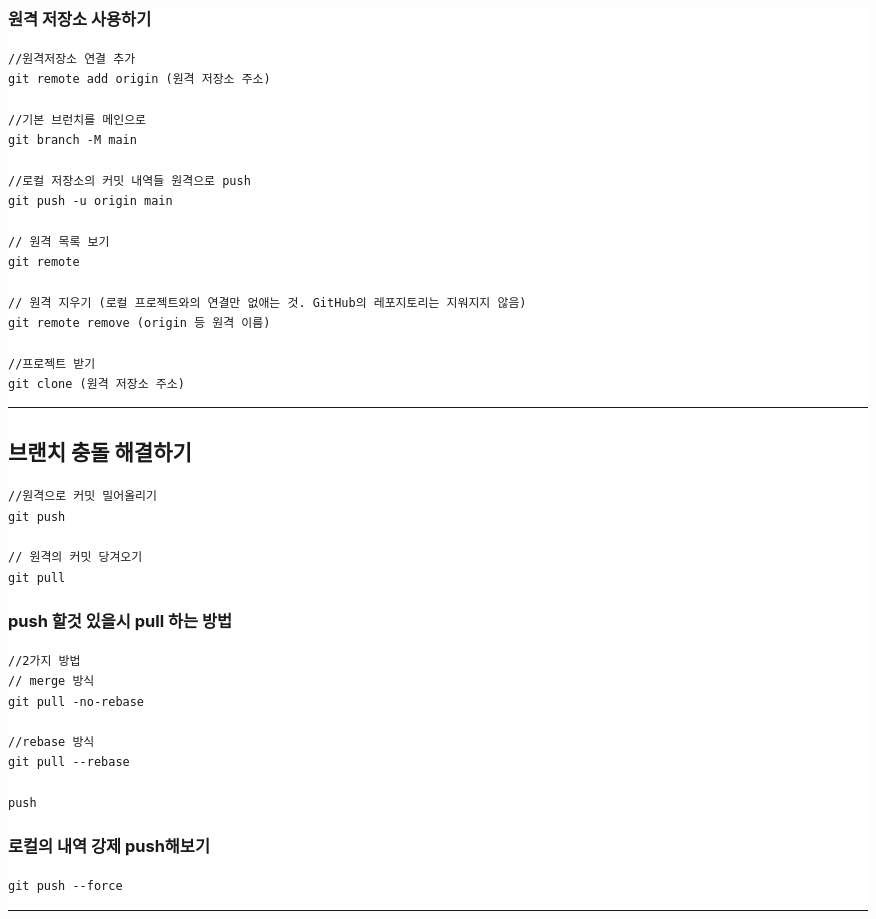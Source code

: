 ### 원격 저장소 사용하기

~~~
//원격저장소 연결 추가
git remote add origin (원격 저장소 주소) 

//기본 브런치를 메인으로
git branch -M main

//로컬 저장소의 커밋 내역들 원격으로 push
git push -u origin main 

// 원격 목록 보기
git remote 

// 원격 지우기 (로컬 프로젝트와의 연결만 없애는 것. GitHub의 레포지토리는 지워지지 않음)
git remote remove (origin 등 원격 이름)

//프로젝트 받기
git clone (원격 저장소 주소)
~~~

---

## 브랜치 충돌 해결하기

~~~
//원격으로 커밋 밀어올리기 
git push

// 원격의 커밋 당겨오기
git pull
~~~



### push 할것 있을시 pull 하는 방법 

~~~
//2가지 방법 
// merge 방식
git pull -no-rebase

//rebase 방식
git pull --rebase 

push
~~~



### 로컬의 내역 강제 push해보기

~~~
git push --force
~~~

---